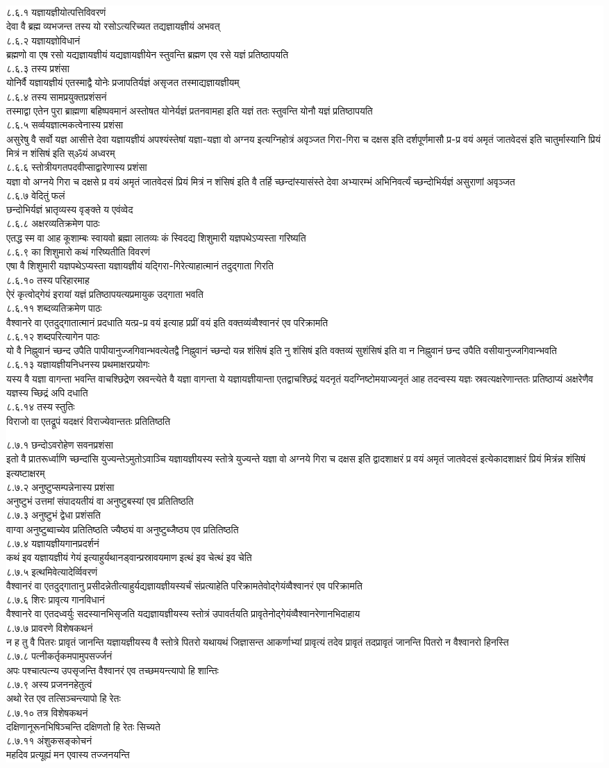 ८.६.१ यज्ञायज्ञीयोत्पत्तिविवरणं  
देवा वै ब्रह्म व्यभजन्त तस्य यो रसोऽत्यरिच्यत तद्यज्ञायज्ञीयं अभवत्  
८.६.२ यज्ञायज्ञोविधानं  
ब्रह्मणो वा एष रसो यद्यज्ञायज्ञीयं यद्यज्ञायज्ञीयेन स्तुवन्ति ब्रह्मण एव रसे यज्ञं प्रतिष्ठापयति  
८.६.३ तस्य प्रशंसा  
योनिर्वै यज्ञायज्ञीयं एतस्माद्वै योनेः प्रजापतिर्यज्ञं असृजत तस्माद्यज्ञायज्ञीयम्  
८.६.४ तस्य सामप्रयुक्तप्रशंसनं  
तस्माद्वा एतेन पुरा ब्राह्मणा बहिष्पवमानं अस्तोषत योनेर्यज्ञं प्रतनवामहा इति यज्ञं ततः स्तुवन्ति योनौ यज्ञं प्रतिष्ठापयति  
८.६.५ सर्व्वयज्ञात्मकत्वेनास्य प्रशंसा  
असुरेषु वै सर्वो यज्ञ आसीत्ते देवा यज्ञायज्ञीयं अपश्यंस्तेषां यज्ञा-यज्ञा वो अग्नय इत्यग्निहोत्रं अवृञ्जत गिरा-गिरा च दक्षस इति दर्शपूर्णमासौ प्र-प्र वयं अमृतं जातवेदसं इति चातुर्मास्यानि प्रियं मित्रं न शंसिषं इति स्ॐयं अध्वरम्  
८.६.६ स्तोत्रीयगतपदवीप्साद्वारेणास्य प्रशंसा  
यज्ञा वो अग्नये गिरा च दक्षसे प्र वयं अमृतं जातवेदसं प्रियं मित्रं न शंसिषं इति वै तर्हि च्छन्दांस्यासंस्ते देवा अभ्यारम्भं अभिनिवर्त्यं च्छन्दोभिर्यज्ञं असुराणां अवृञ्जत  
८.६.७ वेदितुं फलं  
छन्दोभिर्यज्ञं भ्रातृव्यस्य वृङ्क्ते य एवंव्वेद  
८.६.८ अक्षरव्यतिक्रमेण पाठः  
एतद्ध स्म वा आह कूशाम्बः स्वायवो ब्रह्मा लातव्यः कं स्विदद्य शिशुमारी यज्ञपथेऽप्यस्ता गरिष्यति  
८.६.९ का शिशुमारो कथं गरिष्यतीति विवरणं  
एषा वै शिशुमारी यज्ञपथेऽप्यस्ता यज्ञायज्ञीयं यद्गिरा-गिरेत्याहात्मानं तदुद्गाता गिरति  
८.६.१० तस्य परिहारमाह  
ऐरं कृत्वोद्गेयं इरायां यज्ञं प्रतिष्ठापयत्यप्रमायुक उद्गाता भवति  
८.६.११ शब्दव्यतिक्रमेण पाठः  
वैश्वानरे वा एतदुद्गातात्मानं प्रदधाति यत्प्र-प्र वयं इत्याह प्रप्रीं वयं इति वक्तव्यंव्वैश्वानरं एव परिक्रामति  
८.६.१२ शब्दपरित्यागेन पाठः  
यो वै निह्नुवानं च्छन्द उपैति पापीयानुज्जगिवान्भवत्येतद्वै निह्नुवानं च्छन्दो यन्न शंसिषं इति नु शंसिषं इति वक्तव्यं सुशंसिषं इति वा न निह्नुवानं छन्द उपैति वसीयानुज्जगिवान्भवति  
८.६.१३ यज्ञायज्ञीयनिधनस्य प्रथमाक्षरप्रयोगः  
यस्य वै यज्ञा वागन्ता भवन्ति वाचश्छिद्रेण स्रवन्त्येते वै यज्ञा वागन्ता ये यज्ञायज्ञीयान्ता एतद्वाचश्छिद्रं यदनृतं यदग्निष्टोमयाज्यनृतं आह तदन्वस्य यज्ञः स्रवत्यक्षरेणान्ततः प्रतिष्ठाप्यं अक्षरेणैव यज्ञस्य च्छिद्रं अपि दधाति  
८.६.१४ तस्य स्तुतिः  
विराजो वा एतद्रूपं यदक्षरं विराज्येवान्ततः प्रतितिष्ठति  
  
८.७.१ छन्दोऽवरोहेण सवनप्रशंसा  
इतो वै प्रातरूर्ध्वाणि च्छन्दांसि युज्यन्तेऽमुतोऽवाञ्चि यज्ञायज्ञीयस्य स्तोत्रे युज्यन्ते यज्ञा वो अग्नये गिरा च दक्षस इति द्वादशाक्षरं प्र वयं अमृतं जातवेदसं इत्येकादशाक्षरं प्रियं मित्रंन्न शंसिषं इत्यष्टाक्षरम्  
८.७.२ अनुष्टुप्सम्पन्नेनास्य प्रशंसा  
अनुष्टुभं उत्तमां संपादयतीयं वा अनुष्टुबस्यां एव प्रतितिष्ठति  
८.७.३ अनुष्टुभं द्वेधा प्रशंसति  
वाग्वा अनुष्टुब्वाच्येव प्रतितिष्ठति ज्यैष्ठ्यं वा अनुष्टुब्जैष्ठ्य एव प्रतितिष्ठति  
८.७.४ यज्ञायज्ञीयगानप्रदर्शनं  
कथं इव यज्ञायज्ञीयं गेयं इत्याहुर्यथानड्वान्प्रस्रावयमाण इत्थं इव चेत्थं इव चेति  
८.७.५ इत्थमिवेत्यादेर्व्विवरणं  
वैश्वानरं वा एतदुद्गातानु प्रसीदन्नेतीत्याहुर्यद्यज्ञायज्ञीयस्यर्चं संप्रत्याहेति परिक्रामतेवोद्गेयंव्वैश्वानरं एव परिक्रामति  
८.७.६ शिरः प्रावृत्य गानविधानं  
वैश्वानरे वा एतदध्वर्युः सदस्यानभिसृजति यद्यज्ञायज्ञीयस्य स्तोत्रं उपावर्तयति प्रावृतेनोद्गेयंव्वैश्वानरेणानभिदाहाय  
८.७.७ प्रावरणे विशेषकथनं  
न ह तु वै पितरः प्रावृतं जानन्ति यज्ञायज्ञीयस्य वै स्तोत्रे पितरो यथायथं जिज्ञासन्त आकर्णाभ्यां प्रावृत्यं तदेव प्रावृतं तदप्रावृतं जानन्ति पितरो न वैश्वानरो हिनस्ति  
८.७.८ पत्नीकर्तृकमपामुपसर्ज्जनं  
अपः पश्चात्पत्न्य उपसृजन्ति वैश्वानरं एव तच्छमयन्त्यापो हि शान्तिः  
८.७.९ अस्य प्रजननहेतुत्वं  
अथो रेत एव तत्सिञ्चन्त्यापो हि रेतः  
८.७.१० तत्र विशेषकथनं  
दक्षिणानूरूनभिषिञ्चन्ति दक्षिणतो हि रेतः सिच्यते  
८.७.११ अंशुकसङ्कोचनं  
महदिव प्रत्यूह्यं मन एवास्य तज्जनयन्ति  